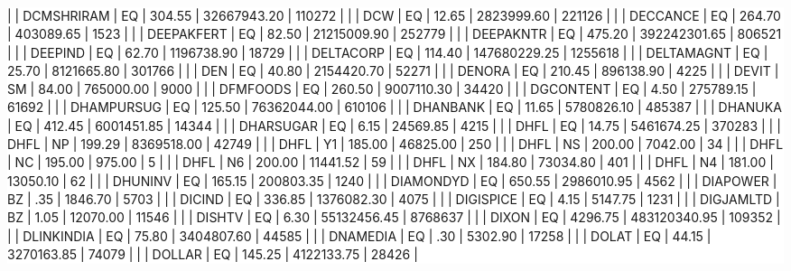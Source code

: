 |  | DCMSHRIRAM | EQ | 304.55 | 32667943.20 | 110272 |
|  | DCW | EQ | 12.65 | 2823999.60 | 221126 |
|  | DECCANCE | EQ | 264.70 | 403089.65 | 1523 |
|  | DEEPAKFERT | EQ | 82.50 | 21215009.90 | 252779 |
|  | DEEPAKNTR | EQ | 475.20 | 392242301.65 | 806521 |
|  | DEEPIND | EQ | 62.70 | 1196738.90 | 18729 |
|  | DELTACORP | EQ | 114.40 | 147680229.25 | 1255618 |
|  | DELTAMAGNT | EQ | 25.70 | 8121665.80 | 301766 |
|  | DEN | EQ | 40.80 | 2154420.70 | 52271 |
|  | DENORA | EQ | 210.45 | 896138.90 | 4225 |
|  | DEVIT | SM | 84.00 | 765000.00 | 9000 |
|  | DFMFOODS | EQ | 260.50 | 9007110.30 | 34420 |
|  | DGCONTENT | EQ | 4.50 | 275789.15 | 61692 |
|  | DHAMPURSUG | EQ | 125.50 | 76362044.00 | 610106 |
|  | DHANBANK | EQ | 11.65 | 5780826.10 | 485387 |
|  | DHANUKA | EQ | 412.45 | 6001451.85 | 14344 |
|  | DHARSUGAR | EQ | 6.15 | 24569.85 | 4215 |
|  | DHFL | EQ | 14.75 | 5461674.25 | 370283 |
|  | DHFL | NP | 199.29 | 8369518.00 | 42749 |
|  | DHFL | Y1 | 185.00 | 46825.00 | 250 |
|  | DHFL | NS | 200.00 | 7042.00 | 34 |
|  | DHFL | NC | 195.00 | 975.00 | 5 |
|  | DHFL | N6 | 200.00 | 11441.52 | 59 |
|  | DHFL | NX | 184.80 | 73034.80 | 401 |
|  | DHFL | N4 | 181.00 | 13050.10 | 62 |
|  | DHUNINV | EQ | 165.15 | 200803.35 | 1240 |
|  | DIAMONDYD | EQ | 650.55 | 2986010.95 | 4562 |
|  | DIAPOWER | BZ | .35 | 1846.70 | 5703 |
|  | DICIND | EQ | 336.85 | 1376082.30 | 4075 |
|  | DIGISPICE | EQ | 4.15 | 5147.75 | 1231 |
|  | DIGJAMLTD | BZ | 1.05 | 12070.00 | 11546 |
|  | DISHTV | EQ | 6.30 | 55132456.45 | 8768637 |
|  | DIXON | EQ | 4296.75 | 483120340.95 | 109352 |
|  | DLINKINDIA | EQ | 75.80 | 3404807.60 | 44585 |
|  | DNAMEDIA | EQ | .30 | 5302.90 | 17258 |
|  | DOLAT | EQ | 44.15 | 3270163.85 | 74079 |
|  | DOLLAR | EQ | 145.25 | 4122133.75 | 28426 |